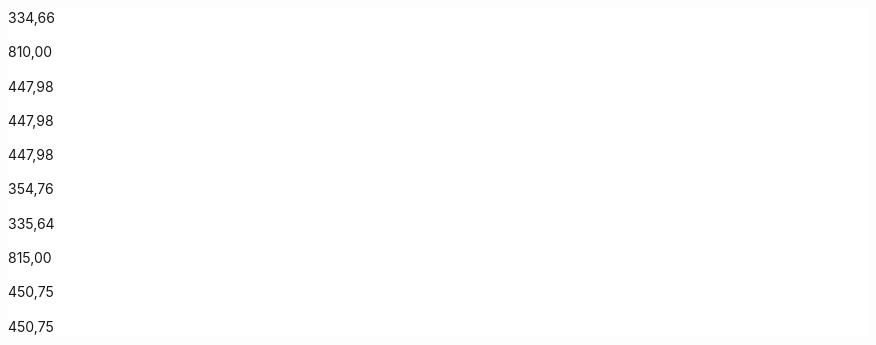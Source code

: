 <td style align="center">

334,66

</td>

</tr>

<tr>

<td style="border-right: 0.5pt solid ; " align="center">

810,00

</td>

<td style="border-right: 0.5pt solid ; " align="center">

447,98

</td>

<td style="border-right: 0.5pt solid ; " align="center">

447,98

</td>

<td style="border-right: 0.5pt solid ; " align="center">

447,98

</td>

<td style="border-right: 0.5pt solid ; " align="center">

354,76

</td>

<td style align="center">

335,64

</td>

</tr>

<tr>

<td style="border-right: 0.5pt solid ; " align="center">

815,00

</td>

<td style="border-right: 0.5pt solid ; " align="center">

450,75

</td>

<td style="border-right: 0.5pt solid ; " align="center">

450,75
